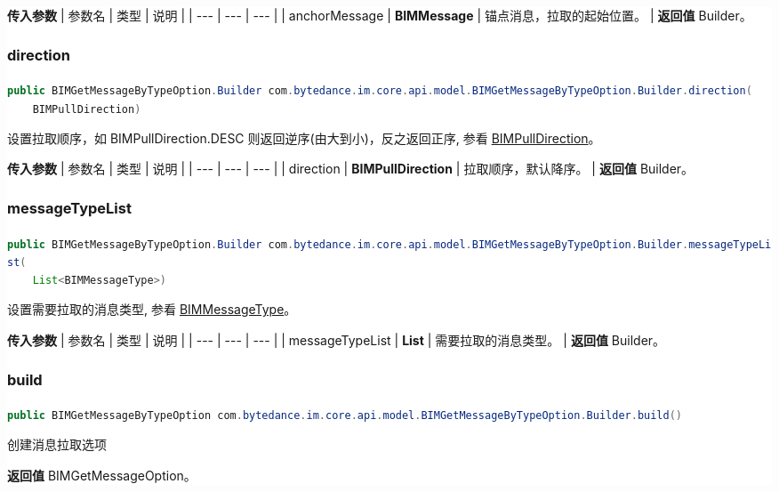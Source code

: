 **传入参数**
| 参数名 | 类型 | 说明 |
| --- | --- | --- |
| anchorMessage | **BIMMessage** | 锚点消息，拉取的起始位置。 |
**返回值**
Builder。


<span id="Builder-direction"></span>
### direction
```java
public BIMGetMessageByTypeOption.Builder com.bytedance.im.core.api.model.BIMGetMessageByTypeOption.Builder.direction(
    BIMPullDirection)
```
设置拉取顺序，如 BIMPullDirection.DESC 则返回逆序(由大到小)，反之返回正序, 参看 [BIMPullDirection](#bimpulldirection)。

**传入参数**
| 参数名 | 类型 | 说明 |
| --- | --- | --- |
| direction | **BIMPullDirection** | 拉取顺序，默认降序。 |
**返回值**
Builder。


<span id="Builder-messagetypelist"></span>
### messageTypeList
```java
public BIMGetMessageByTypeOption.Builder com.bytedance.im.core.api.model.BIMGetMessageByTypeOption.Builder.messageTypeList(
    List<BIMMessageType>)
```
设置需要拉取的消息类型, 参看 [BIMMessageType](#bimmessagetype)。

**传入参数**
| 参数名 | 类型 | 说明 |
| --- | --- | --- |
| messageTypeList | **List<BIMMessageType>** | 需要拉取的消息类型。 |
**返回值**
Builder。


<span id="Builder-build"></span>
### build
```java
public BIMGetMessageByTypeOption com.bytedance.im.core.api.model.BIMGetMessageByTypeOption.Builder.build()
```
创建消息拉取选项

**返回值**
BIMGetMessageOption。
